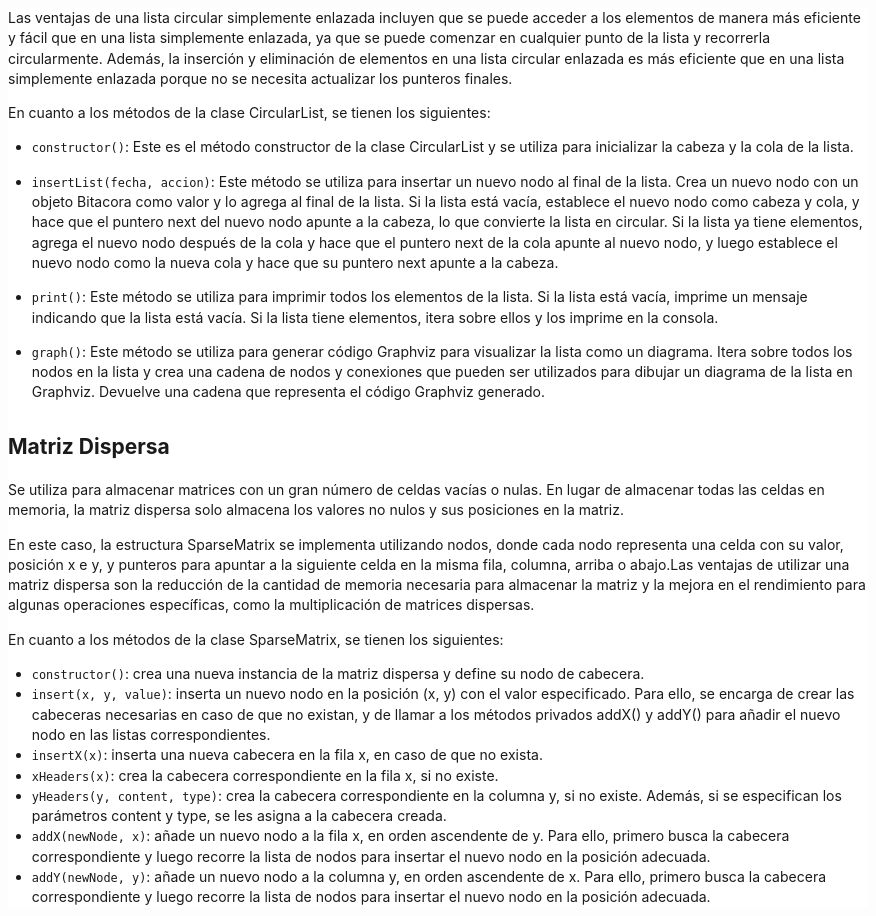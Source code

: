Las ventajas de una lista circular simplemente enlazada incluyen que se puede acceder a los elementos de manera más eficiente y fácil que en una lista simplemente enlazada, ya que se puede comenzar en cualquier punto de la lista y recorrerla circularmente. Además, la inserción y eliminación de elementos en una lista circular enlazada es más eficiente que en una lista simplemente enlazada porque no se necesita actualizar los punteros finales.

En cuanto a los métodos de la clase CircularList, se tienen los siguientes:

- `constructor()`: Este es el método constructor de la clase CircularList y se utiliza para inicializar la cabeza y la cola de la lista.

- `insertList(fecha, accion)`: Este método se utiliza para insertar un nuevo nodo al final de la lista. Crea un nuevo nodo con un objeto Bitacora como valor y lo agrega al final de la lista. Si la lista está vacía, establece el nuevo nodo como cabeza y cola, y hace que el puntero next del nuevo nodo apunte a la cabeza, lo que convierte la lista en circular. Si la lista ya tiene elementos, agrega el nuevo nodo después de la cola y hace que el puntero next de la cola apunte al nuevo nodo, y luego establece el nuevo nodo como la nueva cola y hace que su puntero next apunte a la cabeza.

- `print()`: Este método se utiliza para imprimir todos los elementos de la lista. Si la lista está vacía, imprime un mensaje indicando que la lista está vacía. Si la lista tiene elementos, itera sobre ellos y los imprime en la consola.

- `graph()`: Este método se utiliza para generar código Graphviz para visualizar la lista como un diagrama. Itera sobre todos los nodos en la lista y crea una cadena de nodos y conexiones que pueden ser utilizados para dibujar un diagrama de la lista en Graphviz. Devuelve una cadena que representa el código Graphviz generado.



## Matriz Dispersa
Se utiliza para almacenar matrices con un gran número de celdas vacías o nulas. En lugar de almacenar todas las celdas en memoria, la matriz dispersa solo almacena los valores no nulos y sus posiciones en la matriz.

En este caso, la estructura SparseMatrix se implementa utilizando nodos, donde cada nodo representa una celda con su valor, posición x e y, y punteros para apuntar a la siguiente celda en la misma fila, columna, arriba o abajo.Las ventajas de utilizar una matriz dispersa son la reducción de la cantidad de memoria necesaria para almacenar la matriz y la mejora en el rendimiento para algunas operaciones específicas, como la multiplicación de matrices dispersas.

En cuanto a los métodos de la clase SparseMatrix, se tienen los siguientes:

- `constructor()`: crea una nueva instancia de la matriz dispersa y define su nodo de cabecera.
- `insert(x, y, value)`: inserta un nuevo nodo en la posición (x, y) con el valor especificado. Para ello, se encarga de crear las cabeceras necesarias en caso de que no existan, y de llamar a los métodos privados addX() y addY() para añadir el nuevo nodo en las listas correspondientes.
- `insertX(x)`: inserta una nueva cabecera en la fila x, en caso de que no exista.
- `xHeaders(x)`: crea la cabecera correspondiente en la fila x, si no existe.
- `yHeaders(y, content, type)`: crea la cabecera correspondiente en la columna y, si no existe. Además, si se especifican los parámetros content y type, se les asigna a la cabecera creada.
- `addX(newNode, x)`: añade un nuevo nodo a la fila x, en orden ascendente de y. Para ello, primero busca la cabecera correspondiente y luego recorre la lista de nodos para insertar el nuevo nodo en la posición adecuada.
- `addY(newNode, y)`: añade un nuevo nodo a la columna y, en orden ascendente de x. Para ello, primero busca la cabecera correspondiente y luego recorre la lista de nodos para insertar el nuevo nodo en la posición adecuada.
